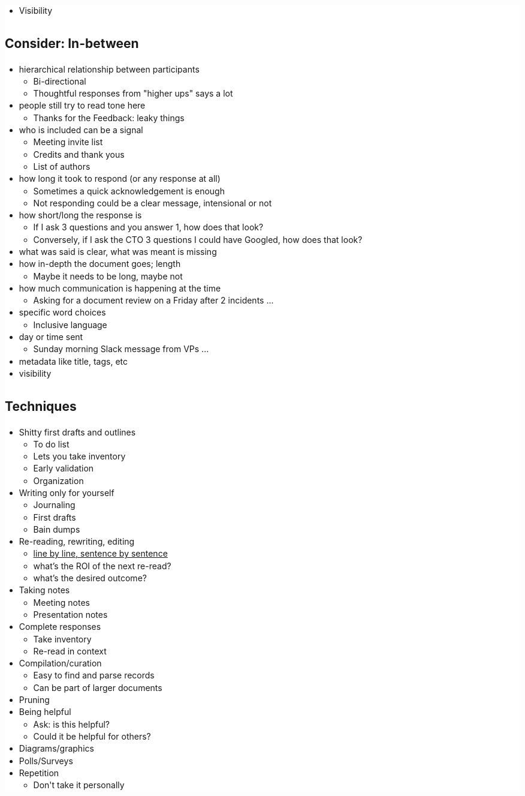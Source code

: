 - Visibility

## Consider: In-between

- hierarchical relationship between participants
    - Bi-directional
    - Thoughtful responses from "higher ups" says a lot
- people still try to read tone here
    - Thanks for the Feedback: leaky things
- who is included can be a signal
    - Meeting invite list
    - Credits and thank yous
    - List of authors
- how long it took to respond (or any response at all)
    - Sometimes a quick acknowledgement is enough
    - Not responding could be a clear message, intensional or not
- how short/long the response is
    - If I ask 3 questions and you answer 1, how does that look?
    - Conversely, if I ask the CTO 3 questions I could have Googled, how does that look?
- what was said is clear, what was meant is missing
- how in-depth the document goes; length
    - Maybe it needs to be long, maybe not
- how much communication is happening at the time
    - Asking for a document review on a Friday after 2 incidents ...
- specific word choices
    - Inclusive language
- day or time sent
    - Sunday morning Slack message from VPs ...
- metadata like title, tags, etc
- visibility

## Techniques

- Shitty first drafts and outlines
    - To do list
    - Lets you take inventory
    - Early validation
    - Organization
- Writing only for yourself
    - Journaling
    - First drafts
    - Bain dumps
- Re-reading, rewriting, editing
    - [line by line, sentence by sentence](https://www.copyblogger.com/bukowski-immortal-writing/)
    - what’s the ROI of the next re-read?
    - what’s the desired outcome?
- Taking notes
    - Meeting notes
    - Presentation notes
- Complete responses
    - Take inventory
    - Re-read in context
- Compilation/curation
    - Easy to find and parse records
    - Can be part of larger documents
- Pruning
- Being helpful
    - Ask: is this helpful?
    - Could it be helpful for others?
- Diagrams/graphics
- Polls/Surveys
- Repetition
    - Don't take it personally